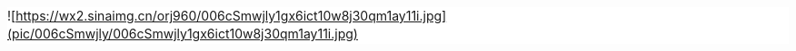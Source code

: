 ![https://wx2.sinaimg.cn/orj960/006cSmwjly1gx6ict10w8j30qm1ay11i.jpg](pic/006cSmwjly/006cSmwjly1gx6ict10w8j30qm1ay11i.jpg)
